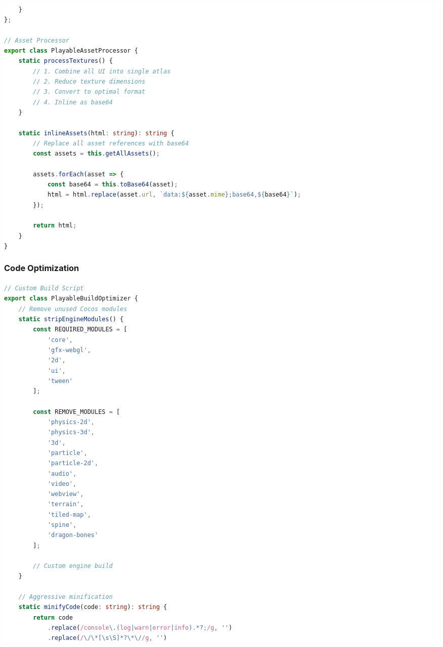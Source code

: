 ```typescript
    }
};

// Asset Processor
export class PlayableAssetProcessor {
    static processTextures() {
        // 1. Combine all UI into single atlas
        // 2. Reduce texture dimensions
        // 3. Convert to optimal format
        // 4. Inline as base64
    }
    
    static inlineAssets(html: string): string {
        // Replace all asset references with base64
        const assets = this.getAllAssets();
        
        assets.forEach(asset => {
            const base64 = this.toBase64(asset);
            html = html.replace(asset.url, `data:${asset.mime};base64,${base64}`);
        });
        
        return html;
    }
}
```

### Code Optimization
```typescript
// Custom Build Script
export class PlayableBuildOptimizer {
    // Remove unused Cocos modules
    static stripEngineModules() {
        const REQUIRED_MODULES = [
            'core',
            'gfx-webgl',
            '2d',
            'ui',
            'tween'
        ];
        
        const REMOVE_MODULES = [
            'physics-2d',
            'physics-3d',
            '3d',
            'particle',
            'particle-2d',
            'audio',
            'video',
            'webview',
            'terrain',
            'tiled-map',
            'spine',
            'dragon-bones'
        ];
        
        // Custom engine build
    }
    
    // Aggressive minification
    static minifyCode(code: string): string {
        return code
            .replace(/console\.(log|warn|error|info).*?;/g, '')
            .replace(/\/\*[\s\S]*?\*\//g, '')
```